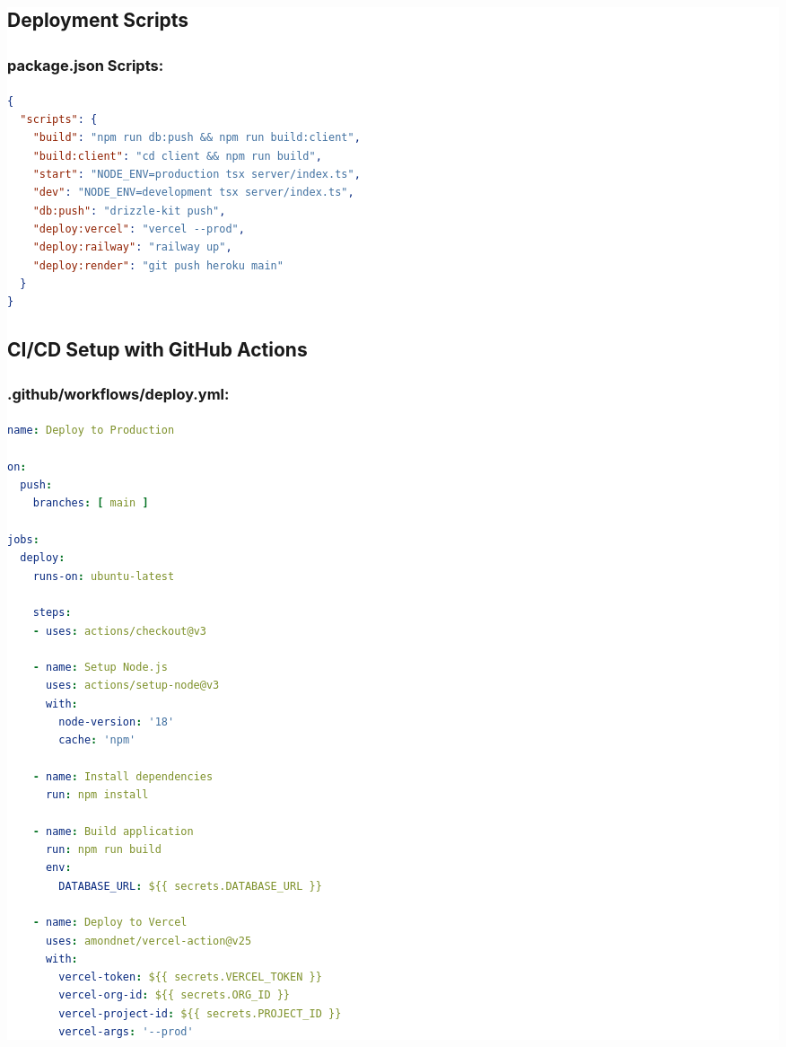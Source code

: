 ## Deployment Scripts

### package.json Scripts:
```json
{
  "scripts": {
    "build": "npm run db:push && npm run build:client",
    "build:client": "cd client && npm run build",
    "start": "NODE_ENV=production tsx server/index.ts",
    "dev": "NODE_ENV=development tsx server/index.ts",
    "db:push": "drizzle-kit push",
    "deploy:vercel": "vercel --prod",
    "deploy:railway": "railway up",
    "deploy:render": "git push heroku main"
  }
}
```

## CI/CD Setup with GitHub Actions

### .github/workflows/deploy.yml:
```yaml
name: Deploy to Production

on:
  push:
    branches: [ main ]

jobs:
  deploy:
    runs-on: ubuntu-latest
    
    steps:
    - uses: actions/checkout@v3
    
    - name: Setup Node.js
      uses: actions/setup-node@v3
      with:
        node-version: '18'
        cache: 'npm'
    
    - name: Install dependencies
      run: npm install
    
    - name: Build application
      run: npm run build
      env:
        DATABASE_URL: ${{ secrets.DATABASE_URL }}
    
    - name: Deploy to Vercel
      uses: amondnet/vercel-action@v25
      with:
        vercel-token: ${{ secrets.VERCEL_TOKEN }}
        vercel-org-id: ${{ secrets.ORG_ID }}
        vercel-project-id: ${{ secrets.PROJECT_ID }}
        vercel-args: '--prod'
```
